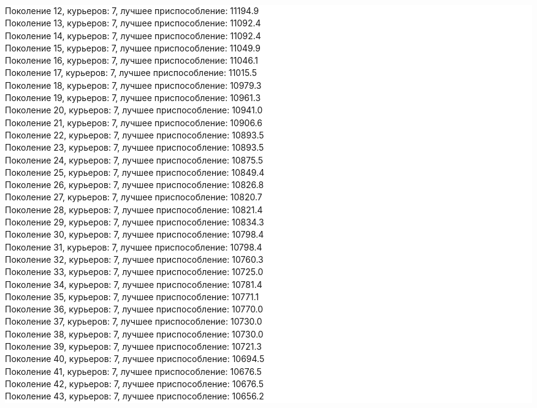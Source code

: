 Поколение 12, курьеров: 7, лучшее приспособление: 11194.9
<br>
Поколение 13, курьеров: 7, лучшее приспособление: 11092.4
<br>
Поколение 14, курьеров: 7, лучшее приспособление: 11092.4
<br>
Поколение 15, курьеров: 7, лучшее приспособление: 11049.9
<br>
Поколение 16, курьеров: 7, лучшее приспособление: 11046.1
<br>
Поколение 17, курьеров: 7, лучшее приспособление: 11015.5
<br>
Поколение 18, курьеров: 7, лучшее приспособление: 10979.3
<br>
Поколение 19, курьеров: 7, лучшее приспособление: 10961.3
<br>
Поколение 20, курьеров: 7, лучшее приспособление: 10941.0
<br>
Поколение 21, курьеров: 7, лучшее приспособление: 10906.6
<br>
Поколение 22, курьеров: 7, лучшее приспособление: 10893.5
<br>
Поколение 23, курьеров: 7, лучшее приспособление: 10893.5
<br>
Поколение 24, курьеров: 7, лучшее приспособление: 10875.5
<br>
Поколение 25, курьеров: 7, лучшее приспособление: 10849.4
<br>
Поколение 26, курьеров: 7, лучшее приспособление: 10826.8
<br>
Поколение 27, курьеров: 7, лучшее приспособление: 10820.7
<br>
Поколение 28, курьеров: 7, лучшее приспособление: 10821.4
<br>
Поколение 29, курьеров: 7, лучшее приспособление: 10834.3
<br>
Поколение 30, курьеров: 7, лучшее приспособление: 10798.4
<br>
Поколение 31, курьеров: 7, лучшее приспособление: 10798.4
<br>
Поколение 32, курьеров: 7, лучшее приспособление: 10760.3
<br>
Поколение 33, курьеров: 7, лучшее приспособление: 10725.0
<br>
Поколение 34, курьеров: 7, лучшее приспособление: 10781.4
<br>
Поколение 35, курьеров: 7, лучшее приспособление: 10771.1
<br>
Поколение 36, курьеров: 7, лучшее приспособление: 10770.0
<br>
Поколение 37, курьеров: 7, лучшее приспособление: 10730.0
<br>
Поколение 38, курьеров: 7, лучшее приспособление: 10730.0
<br>
Поколение 39, курьеров: 7, лучшее приспособление: 10721.3
<br>
Поколение 40, курьеров: 7, лучшее приспособление: 10694.5
<br>
Поколение 41, курьеров: 7, лучшее приспособление: 10676.5
<br>
Поколение 42, курьеров: 7, лучшее приспособление: 10676.5
<br>
Поколение 43, курьеров: 7, лучшее приспособление: 10656.2
<br>